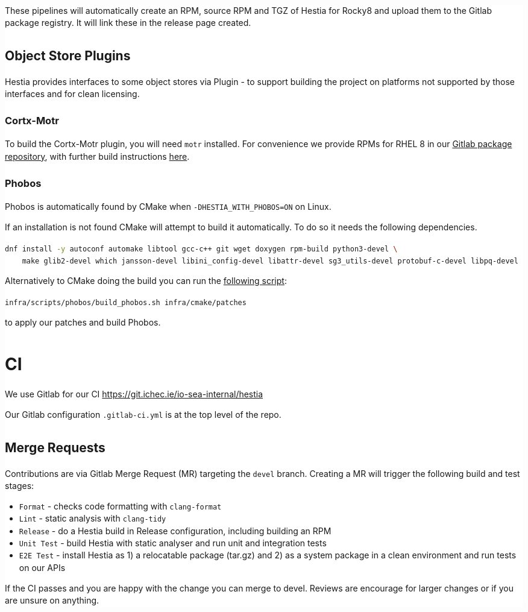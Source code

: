 These pipelines will automatically create an RPM, source RPM and TGZ of Hestia for Rocky8 and upload them to the Gitlab package registry. It will link these in the release page created.

## Object Store Plugins

Hestia provides interfaces to some object stores via Plugin - to support building the project on platforms not supported by those interfaces and for clean licensing.

### Cortx-Motr

To build the Cortx-Motr plugin, you will need `motr` installed. For convenience we provide RPMs for RHEL 8 in our [Gitlab package repository](https://git.ichec.ie/io-sea-internal/hestia/-/packages/33), with further build instructions [here](./plugins/Plugins.md).

### Phobos

Phobos is automatically found by CMake when `-DHESTIA_WITH_PHOBOS=ON` on Linux. 

If an installation is not found CMake will attempt to build it automatically. To do so it needs the following dependencies. 

```bash
dnf install -y autoconf automake libtool gcc-c++ git wget doxygen rpm-build python3-devel \
    make glib2-devel which jansson-devel libini_config-devel libattr-devel sg3_utils-devel protobuf-c-devel libpq-devel
```

Alternatively to CMake doing the build you can run the [following script](/infra/scripts/phobos/build_phobos.sh):

```bash
infra/scripts/phobos/build_phobos.sh infra/cmake/patches
``` 

to apply our patches and build Phobos. 

# CI

We use Gitlab for our CI https://git.ichec.ie/io-sea-internal/hestia

Our Gitlab configuration `.gitlab-ci.yml` is at the top level of the repo.

## Merge Requests
Contributions are via Gitlab Merge Request (MR) targeting the `devel` branch. Creating a MR will trigger the following build and test stages:

* `Format` - checks code formatting with `clang-format`
* `Lint` - static analysis with `clang-tidy`
* `Release` - do a Hestia build in Release configuration, including building an RPM
* `Unit Test` - build Hestia with static analyser and run unit and integration tests
* `E2E Test` - install Hestia as 1) a relocatable package (tar.gz) and 2) as a system package in a clean environment and run tests on our APIs

If the CI passes and you are happy with the change you can merge to devel. Reviews are encourage for larger changes or if you are unsure on anything.
